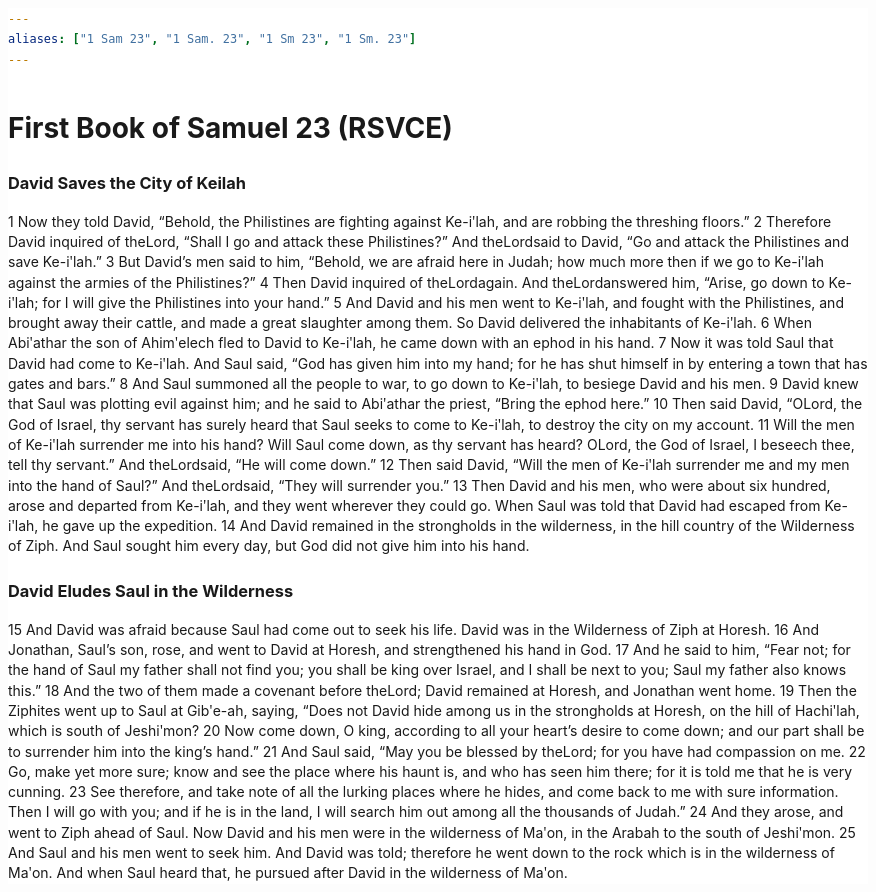 ```yaml
---
aliases: ["1 Sam 23", "1 Sam. 23", "1 Sm 23", "1 Sm. 23"]
---
```



# First Book of Samuel 23 (RSVCE)

### David Saves the City of Keilah
1 Now they told David, “Behold, the Philistines are fighting against Ke-iʹlah, and are robbing the threshing floors.”
2 Therefore David inquired of theLord, “Shall I go and attack these Philistines?” And theLordsaid to David, “Go and attack the Philistines and save Ke-iʹlah.”
3 But David’s men said to him, “Behold, we are afraid here in Judah; how much more then if we go to Ke-iʹlah against the armies of the Philistines?”
4 Then David inquired of theLordagain. And theLordanswered him, “Arise, go down to Ke-iʹlah; for I will give the Philistines into your hand.”
5 And David and his men went to Ke-iʹlah, and fought with the Philistines, and brought away their cattle, and made a great slaughter among them. So David delivered the inhabitants of Ke-iʹlah.
6 When Abiʹathar the son of Ahimʹelech fled to David to Ke-iʹlah, he came down with an ephod in his hand.
7 Now it was told Saul that David had come to Ke-iʹlah. And Saul said, “God has given him into my hand; for he has shut himself in by entering a town that has gates and bars.”
8 And Saul summoned all the people to war, to go down to Ke-iʹlah, to besiege David and his men.
9 David knew that Saul was plotting evil against him; and he said to Abiʹathar the priest, “Bring the ephod here.”
10 Then said David, “OLord, the God of Israel, thy servant has surely heard that Saul seeks to come to Ke-iʹlah, to destroy the city on my account.
11 Will the men of Ke-iʹlah surrender me into his hand? Will Saul come down, as thy servant has heard? OLord, the God of Israel, I beseech thee, tell thy servant.” And theLordsaid, “He will come down.”
12 Then said David, “Will the men of Ke-iʹlah surrender me and my men into the hand of Saul?” And theLordsaid, “They will surrender you.”
13 Then David and his men, who were about six hundred, arose and departed from Ke-iʹlah, and they went wherever they could go. When Saul was told that David had escaped from Ke-iʹlah, he gave up the expedition.
14 And David remained in the strongholds in the wilderness, in the hill country of the Wilderness of Ziph. And Saul sought him every day, but God did not give him into his hand.
### David Eludes Saul in the Wilderness
15 And David was afraid because Saul had come out to seek his life. David was in the Wilderness of Ziph at Horesh.
16 And Jonathan, Saul’s son, rose, and went to David at Horesh, and strengthened his hand in God.
17 And he said to him, “Fear not; for the hand of Saul my father shall not find you; you shall be king over Israel, and I shall be next to you; Saul my father also knows this.”
18 And the two of them made a covenant before theLord; David remained at Horesh, and Jonathan went home.
19 Then the Ziphites went up to Saul at Gibʹe-ah, saying, “Does not David hide among us in the strongholds at Horesh, on the hill of Hachiʹlah, which is south of Jeshiʹmon?
20 Now come down, O king, according to all your heart’s desire to come down; and our part shall be to surrender him into the king’s hand.”
21 And Saul said, “May you be blessed by theLord; for you have had compassion on me.
22 Go, make yet more sure; know and see the place where his haunt is, and who has seen him there; for it is told me that he is very cunning.
23 See therefore, and take note of all the lurking places where he hides, and come back to me with sure information. Then I will go with you; and if he is in the land, I will search him out among all the thousands of Judah.”
24 And they arose, and went to Ziph ahead of Saul. Now David and his men were in the wilderness of Maʹon, in the Arabah to the south of Jeshiʹmon.
25 And Saul and his men went to seek him. And David was told; therefore he went down to the rock which is in the wilderness of Maʹon. And when Saul heard that, he pursued after David in the wilderness of Maʹon.